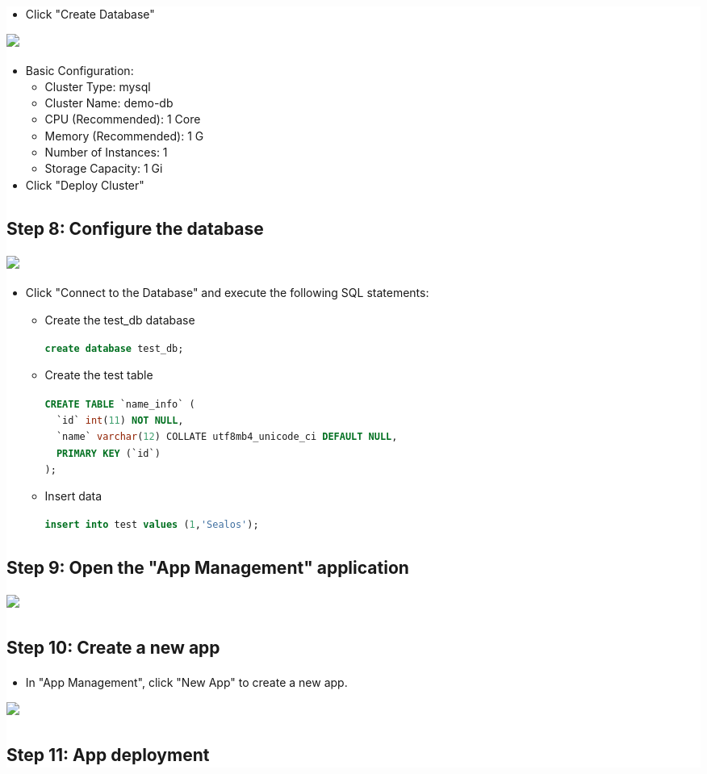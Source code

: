 - Click "Create Database"

![](/images/java-example-11.png)

- Basic Configuration:
  - Cluster Type: mysql
  - Cluster Name: demo-db
  - CPU (Recommended): 1 Core
  - Memory (Recommended): 1 G
  - Number of Instances: 1
  - Storage Capacity: 1 Gi
- Click "Deploy Cluster"

## Step 8: Configure the database

![](/images/java-example-12.png)

- Click "Connect to the Database" and execute the following SQL statements:

  - Create the test_db database

    ```sql
    create database test_db;
    ```

  - Create the test table

    ```sql
    CREATE TABLE `name_info` (
      `id` int(11) NOT NULL,
      `name` varchar(12) COLLATE utf8mb4_unicode_ci DEFAULT NULL,
      PRIMARY KEY (`id`)
    );
    ```

  - Insert data

    ```sql
    insert into test values (1,'Sealos');
    ```

## Step 9: Open the "App Management" application

![](/images/java-example-3.png)

## Step 10: Create a new app

- In "App Management", click "New App" to create a new app.

![](/images/java-example-4.png)

## Step 11: App deployment
